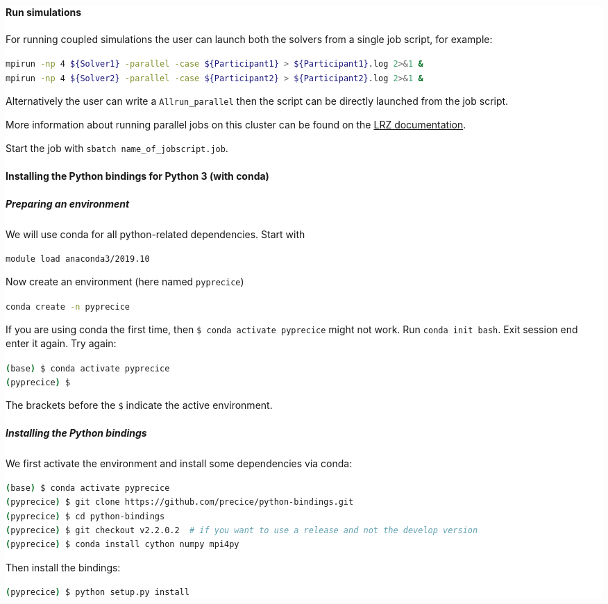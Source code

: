 #### Run simulations

For running coupled simulations the user can launch both the solvers from a single job script, for example:

```bash
mpirun -np 4 ${Solver1} -parallel -case ${Participant1} > ${Participant1}.log 2>&1 &
mpirun -np 4 ${Solver2} -parallel -case ${Participant2} > ${Participant2}.log 2>&1 &
```

Alternatively the user can write a `Allrun_parallel` then the script can be directly launched from the job script.

More information about running parallel jobs on this cluster can be found on the [LRZ documentation](https://doku.lrz.de/display/PUBLIC/Running+parallel+jobs+on+the+Linux-Cluster).

Start the job with `sbatch name_of_jobscript.job`.

#### Installing the Python bindings for Python 3 (with conda)

##### Preparing an environment

We will use conda for all python-related dependencies. Start with

```bash
module load anaconda3/2019.10
```

Now create an environment (here named `pyprecice`)

```bash
conda create -n pyprecice
```

If you are using conda the first time, then `$ conda activate pyprecice` might not work. Run `conda init bash`. Exit session end enter it again. Try again:

```bash
(base) $ conda activate pyprecice
(pyprecice) $
```

The brackets before the `$` indicate the active environment.

##### Installing the Python bindings

We first activate the environment and install some dependencies via conda:

```bash
(base) $ conda activate pyprecice
(pyprecice) $ git clone https://github.com/precice/python-bindings.git
(pyprecice) $ cd python-bindings
(pyprecice) $ git checkout v2.2.0.2  # if you want to use a release and not the develop version
(pyprecice) $ conda install cython numpy mpi4py
```

Then install the bindings:

```bash
(pyprecice) $ python setup.py install
```
